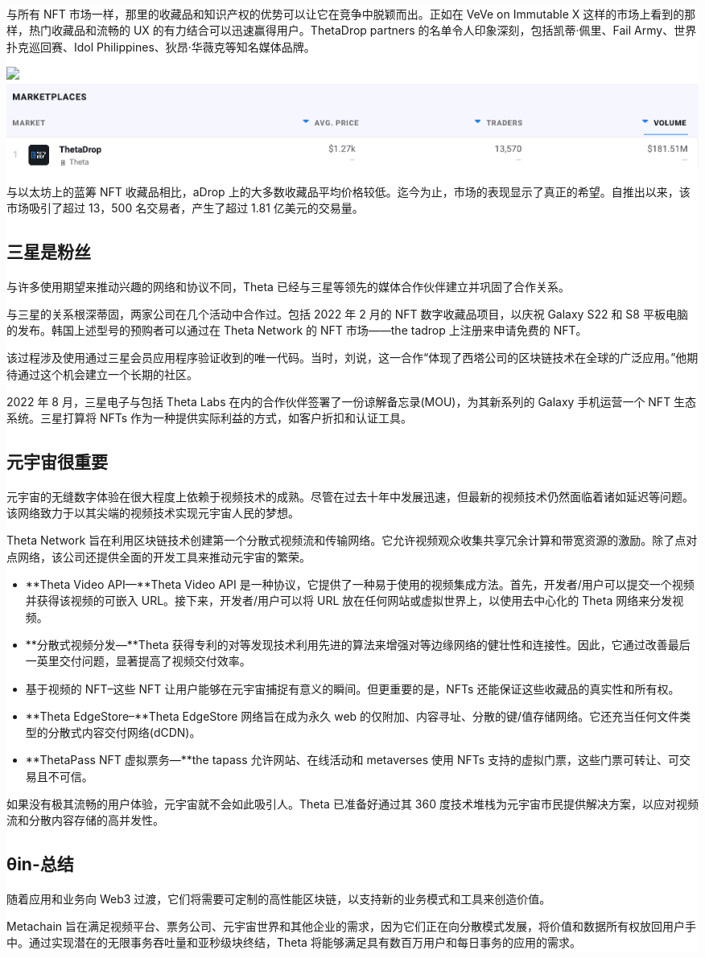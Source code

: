 与所有 NFT 市场一样，那里的收藏品和知识产权的优势可以让它在竞争中脱颖而出。正如在 VeVe on Immutable X 这样的市场上看到的那样，热门收藏品和流畅的 UX 的有力结合可以迅速赢得用户。ThetaDrop partners 的名单令人印象深刻，包括凯蒂·佩里、Fail Army、世界扑克巡回赛、Idol Philippines、狄昂·华薇克等知名媒体品牌。

![](img/73acd1481172b2c1f13de8192a554d80.png)![Theta Network](img/2c2656aa81d0485a71d01cec09d9f80c.png)

与以太坊上的蓝筹 NFT 收藏品相比，aDrop 上的大多数收藏品平均价格较低。迄今为止，市场的表现显示了真正的希望。自推出以来，该市场吸引了超过 13，500 名交易者，产生了超过 1.81 亿美元的交易量。

## 三星是粉丝

与许多使用期望来推动兴趣的网络和协议不同，Theta 已经与三星等领先的媒体合作伙伴建立并巩固了合作关系。

与三星的关系根深蒂固，两家公司在几个活动中合作过。包括 2022 年 2 月的 NFT 数字收藏品项目，以庆祝 Galaxy S22 和 S8 平板电脑的发布。韩国上述型号的预购者可以通过在 Theta Network 的 NFT 市场——the tadrop 上注册来申请免费的 NFT。

该过程涉及使用通过三星会员应用程序验证收到的唯一代码。当时，刘说，这一合作“体现了西塔公司的区块链技术在全球的广泛应用。”他期待通过这个机会建立一个长期的社区。

2022 年 8 月，三星电子与包括 Theta Labs 在内的合作伙伴签署了一份谅解备忘录(MOU)，为其新系列的 Galaxy 手机运营一个 NFT 生态系统。三星打算将 NFTs 作为一种提供实际利益的方式，如客户折扣和认证工具。

## 元宇宙很重要

元宇宙的无缝数字体验在很大程度上依赖于视频技术的成熟。尽管在过去十年中发展迅速，但最新的视频技术仍然面临着诸如延迟等问题。该网络致力于以其尖端的视频技术实现元宇宙人民的梦想。

Theta Network 旨在利用区块链技术创建第一个分散式视频流和传输网络。它允许视频观众收集共享冗余计算和带宽资源的激励。除了点对点网络，该公司还提供全面的开发工具来推动元宇宙的繁荣。

*   **Theta Video API—**Theta Video API 是一种协议，它提供了一种易于使用的视频集成方法。首先，开发者/用户可以提交一个视频并获得该视频的可嵌入 URL。接下来，开发者/用户可以将 URL 放在任何网站或虚拟世界上，以使用去中心化的 Theta 网络来分发视频。

*   **分散式视频分发—**Theta 获得专利的对等发现技术利用先进的算法来增强对等边缘网络的健壮性和连接性。因此，它通过改善最后一英里交付问题，显著提高了视频交付效率。

*   基于视频的 NFT–这些 NFT 让用户能够在元宇宙捕捉有意义的瞬间。但更重要的是，NFTs 还能保证这些收藏品的真实性和所有权。

*   **Theta EdgeStore–**Theta EdgeStore 网络旨在成为永久 web 的仅附加、内容寻址、分散的键/值存储网络。它还充当任何文件类型的分散式内容交付网络(dCDN)。

*   **ThetaPass NFT 虚拟票务—**the tapass 允许网站、在线活动和 metaverses 使用 NFTs 支持的虚拟门票，这些门票可转让、可交易且不可信。

如果没有极其流畅的用户体验，元宇宙就不会如此吸引人。Theta 已准备好通过其 360 度技术堆栈为元宇宙市民提供解决方案，以应对视频流和分散内容存储的高并发性。

## θin-总结

随着应用和业务向 Web3 过渡，它们将需要可定制的高性能区块链，以支持新的业务模式和工具来创造价值。

Metachain 旨在满足视频平台、票务公司、元宇宙世界和其他企业的需求，因为它们正在向分散模式发展，将价值和数据所有权放回用户手中。通过实现潜在的无限事务吞吐量和亚秒级块终结，Theta 将能够满足具有数百万用户和每日事务的应用的需求。
